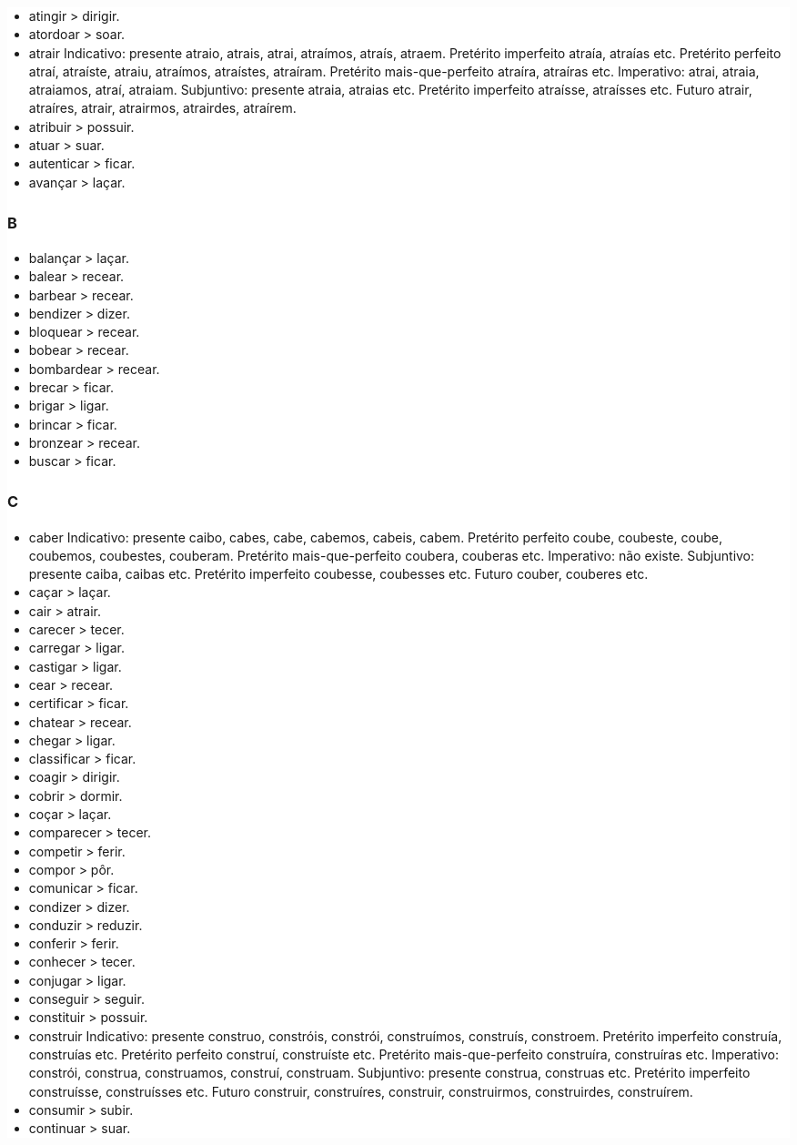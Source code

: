 * atingir > dirigir.
* atordoar > soar.
* atrair Indicativo: presente atraio, atrais, atrai, atraímos, atraís, atraem. Pretérito imperfeito atraía, atraías etc. Pretérito perfeito atraí, atraíste, atraiu, atraímos, atraístes, atraíram. Pretérito mais-que-perfeito atraíra, atraíras etc. Imperativo: atrai, atraia, atraiamos, atraí, atraiam. Subjuntivo: presente atraia, atraias etc. Pretérito imperfeito atraísse, atraísses etc. Futuro atrair, atraíres, atrair, atrairmos, atrairdes, atraírem.
* atribuir > possuir.
* atuar > suar.
* autenticar > ficar.
* avançar > laçar.

### B

* balançar > laçar.
* balear > recear.
* barbear > recear.
* bendizer > dizer.
* bloquear > recear.
* bobear > recear.
* bombardear > recear.
* brecar > ficar.
* brigar > ligar.
* brincar > ficar.
* bronzear > recear.
* buscar > ficar.

### C

* caber Indicativo: presente caibo, cabes, cabe, cabemos, cabeis, cabem. Pretérito perfeito coube, coubeste, coube, coubemos, coubestes, couberam. Pretérito mais-que-perfeito coubera, couberas etc. Imperativo: não existe. Subjuntivo: presente caiba, caibas etc. Pretérito imperfeito coubesse, coubesses etc. Futuro couber, couberes etc.
* caçar > laçar.
* cair > atrair.
* carecer > tecer.
* carregar > ligar.
* castigar > ligar.
* cear > recear.
* certificar > ficar.
* chatear > recear.
* chegar > ligar.
* classificar > ficar.
* coagir > dirigir.
* cobrir > dormir.
* coçar > laçar.
* comparecer > tecer.
* competir > ferir.
* compor > pôr.
* comunicar > ficar.
* condizer > dizer.
* conduzir > reduzir.
* conferir > ferir.
* conhecer > tecer.
* conjugar > ligar.
* conseguir > seguir.
* constituir > possuir.
* construir Indicativo: presente construo, constróis, constrói, construímos, construís, constroem. Pretérito imperfeito construía, construías etc. Pretérito perfeito construí, construíste etc. Pretérito mais-que-perfeito construíra, construíras etc. Imperativo: constrói, construa, construamos, construí, construam. Subjuntivo: presente construa, construas etc. Pretérito imperfeito construísse, construísses etc. Futuro construir, construíres, construir, construirmos, construirdes, construírem.
* consumir > subir.
* continuar > suar.